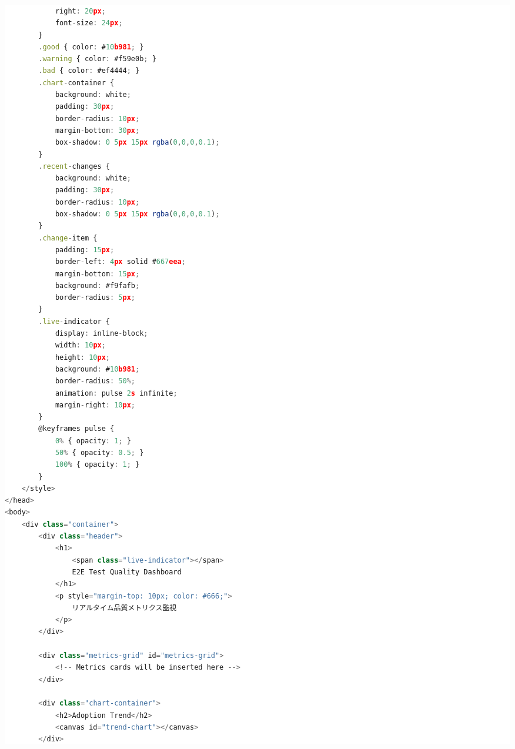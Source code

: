 ```typescript
            right: 20px;
            font-size: 24px;
        }
        .good { color: #10b981; }
        .warning { color: #f59e0b; }
        .bad { color: #ef4444; }
        .chart-container {
            background: white;
            padding: 30px;
            border-radius: 10px;
            margin-bottom: 30px;
            box-shadow: 0 5px 15px rgba(0,0,0,0.1);
        }
        .recent-changes {
            background: white;
            padding: 30px;
            border-radius: 10px;
            box-shadow: 0 5px 15px rgba(0,0,0,0.1);
        }
        .change-item {
            padding: 15px;
            border-left: 4px solid #667eea;
            margin-bottom: 15px;
            background: #f9fafb;
            border-radius: 5px;
        }
        .live-indicator {
            display: inline-block;
            width: 10px;
            height: 10px;
            background: #10b981;
            border-radius: 50%;
            animation: pulse 2s infinite;
            margin-right: 10px;
        }
        @keyframes pulse {
            0% { opacity: 1; }
            50% { opacity: 0.5; }
            100% { opacity: 1; }
        }
    </style>
</head>
<body>
    <div class="container">
        <div class="header">
            <h1>
                <span class="live-indicator"></span>
                E2E Test Quality Dashboard
            </h1>
            <p style="margin-top: 10px; color: #666;">
                リアルタイム品質メトリクス監視
            </p>
        </div>

        <div class="metrics-grid" id="metrics-grid">
            <!-- Metrics cards will be inserted here -->
        </div>

        <div class="chart-container">
            <h2>Adoption Trend</h2>
            <canvas id="trend-chart"></canvas>
        </div>

```